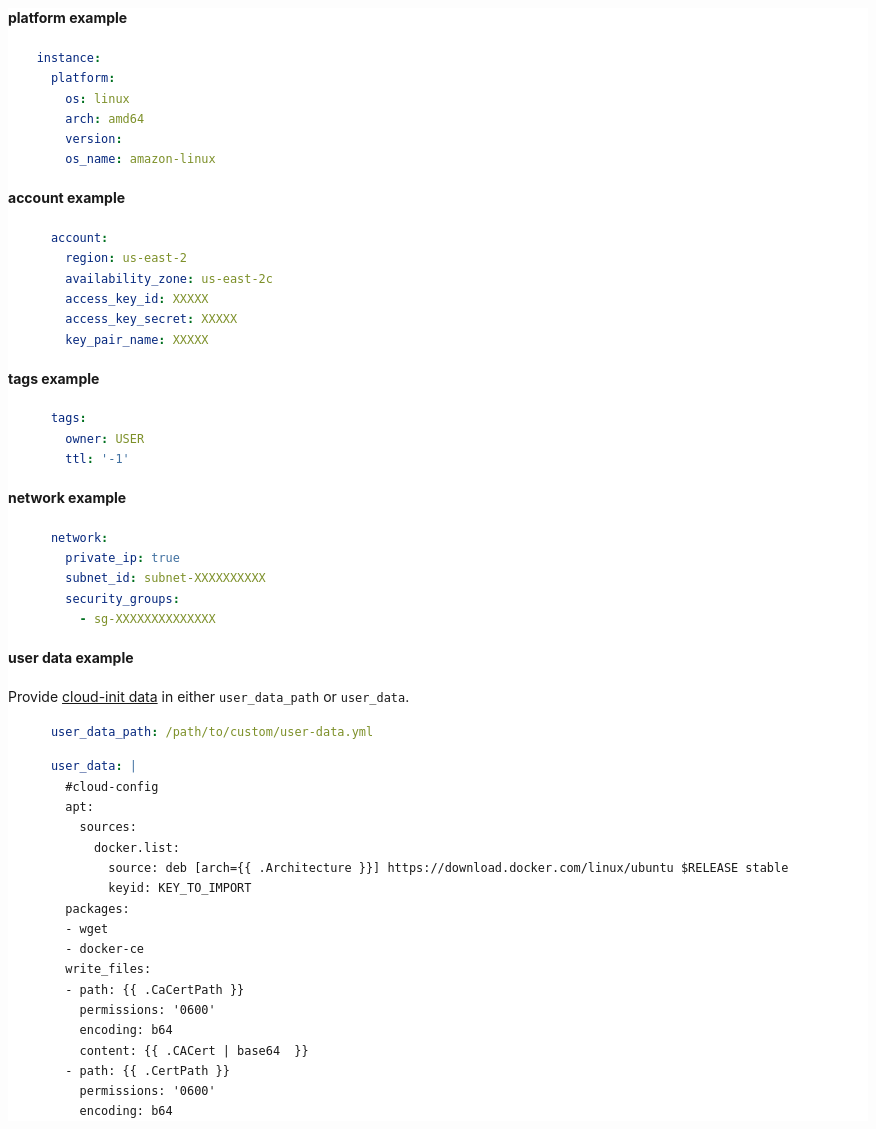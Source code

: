 #### platform example

```yaml
    instance:
      platform:
        os: linux
        arch: amd64
        version:
        os_name: amazon-linux
```

#### account example

```yaml
      account:
        region: us-east-2
        availability_zone: us-east-2c
        access_key_id: XXXXX
        access_key_secret: XXXXX
        key_pair_name: XXXXX
```

#### tags example

```yaml
      tags:
        owner: USER
        ttl: '-1'
```

#### network example

```yaml
      network:
        private_ip: true
        subnet_id: subnet-XXXXXXXXXX
        security_groups:
          - sg-XXXXXXXXXXXXXX
```

#### user data example

Provide [cloud-init data](https://docs.drone.io/runner/vm/configuration/cloud-init/) in either `user_data_path` or `user_data`.

```yaml
      user_data_path: /path/to/custom/user-data.yml
```

```yaml
      user_data: |
        #cloud-config
        apt:
          sources:
            docker.list:
              source: deb [arch={{ .Architecture }}] https://download.docker.com/linux/ubuntu $RELEASE stable
              keyid: KEY_TO_IMPORT
        packages:
        - wget
        - docker-ce
        write_files:
        - path: {{ .CaCertPath }}
          permissions: '0600'
          encoding: b64
          content: {{ .CACert | base64  }}
        - path: {{ .CertPath }}
          permissions: '0600'
          encoding: b64
```